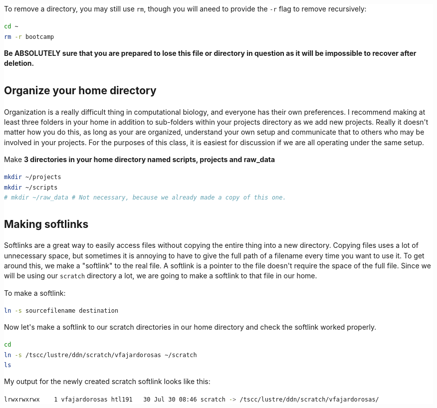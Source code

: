 To remove a directory, you may still use `rm`, though you will aneed to provide the `-r` flag to remove recursively:

```bash
cd ~
rm -r bootcamp
```

**Be ABSOLUTELY sure that you are prepared to lose this file or directory in question as it will be impossible to recover after deletion.** 

## Organize your home directory

Organization is a really difficult thing in computational biology, and everyone has their own preferences. I recommend making at least three folders in your home in addition to sub-folders within your projects directory as we add new projects. Really it doesn't matter how you do this, as long as your are organized, understand your own setup and communicate that to others who may be involved in your projects. For the purposes of this class, it is easiest for discussion if we are all operating under the same setup.

Make **3 directories in your home directory named scripts, projects and raw_data**

```bash
mkdir ~/projects
mkdir ~/scripts
# mkdir ~/raw_data # Not necessary, because we already made a copy of this one.
```

## Making softlinks

Softlinks are a great way to easily access files without copying the entire thing into a new directory. Copying files uses a lot of unnecessary space, but sometimes it is annoying to have to give the full path of a filename every time you want to use it. To get around this, we make a "softlink" to the real file. A softlink is a pointer to the file doesn't require the space of the full file. Since we will be using our `scratch` directory a lot, we are going to make a softlink to that file in our home.

To make a softlink:

```bash
ln -s sourcefilename destination
```

Now let's make a softlink to our scratch directories in our home directory and check the softlink worked properly.

```bash
cd
ln -s /tscc/lustre/ddn/scratch/vfajardorosas ~/scratch
ls
```

My output for the newly created scratch softlink looks like this:

```bash
lrwxrwxrwx    1 vfajardorosas htl191   30 Jul 30 08:46 scratch -> /tscc/lustre/ddn/scratch/vfajardorosas/
```
